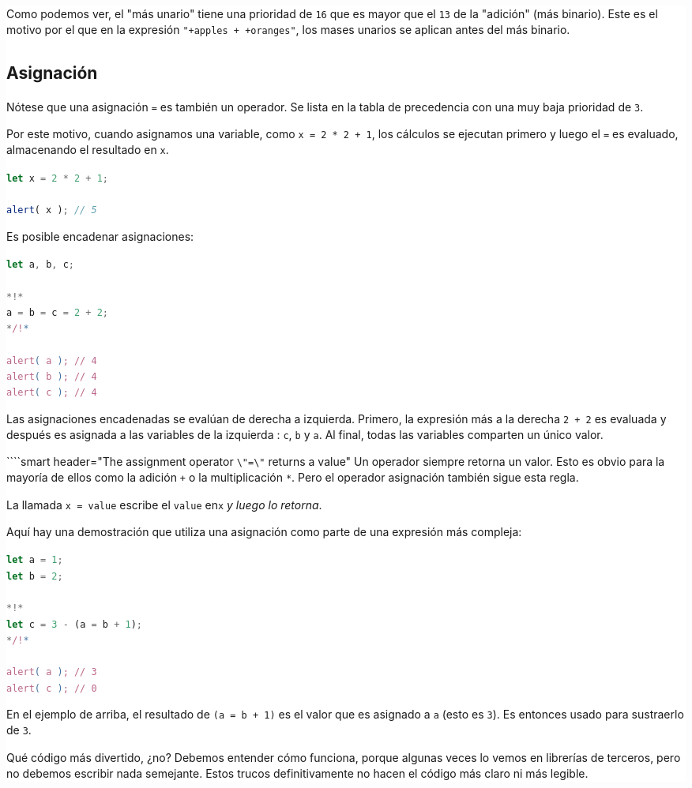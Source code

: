 Como podemos ver, el "más unario" tiene una prioridad de `16` que es mayor que el `13` de la "adición" (más binario). Este es el motivo por el que en la expresión `"+apples + +oranges"`, los mases unarios se aplican antes del más binario.

## Asignación

Nótese que una asignación `=` es también un operador. Se lista en la tabla de precedencia con una muy baja prioridad de `3`.

Por este motivo, cuando asignamos una variable, como `x = 2 * 2 + 1`, los cálculos se ejecutan primero y luego el `=` es evaluado, almacenando el resultado en `x`.

```js
let x = 2 * 2 + 1;

alert( x ); // 5
```

Es posible encadenar asignaciones:

```js run
let a, b, c;

*!*
a = b = c = 2 + 2;
*/!*

alert( a ); // 4
alert( b ); // 4
alert( c ); // 4
```

Las asignaciones encadenadas se evalúan de derecha a izquierda. Primero, la expresión más a la derecha `2 + 2` es evaluada y después es asignada a las variables de la izquierda : `c`, `b` y `a`. Al final, todas las variables comparten un único valor.

````smart header="The assignment operator `\"=\"` returns a value"
Un operador siempre retorna un valor. Esto es obvio para la mayoría de ellos como la adición `+` o la multiplicación `*`. Pero el operador asignación también sigue esta regla.

La llamada `x = value` escribe el `value` en`x` *y luego lo retorna*.

Aquí hay una demostración que utiliza una asignación como parte de una expresión más compleja:

```js run
let a = 1;
let b = 2;

*!*
let c = 3 - (a = b + 1);
*/!*

alert( a ); // 3
alert( c ); // 0
```

En el ejemplo de arriba, el resultado de `(a = b + 1)` es el valor que es asignado a `a` (esto es `3`). Es entonces usado para sustraerlo de `3`.

Qué código más divertido, ¿no? Debemos entender cómo funciona, porque algunas veces lo vemos en librerías de terceros, pero no debemos escribir nada semejante. Estos trucos definitivamente no hacen el código más claro ni más legible.
````
